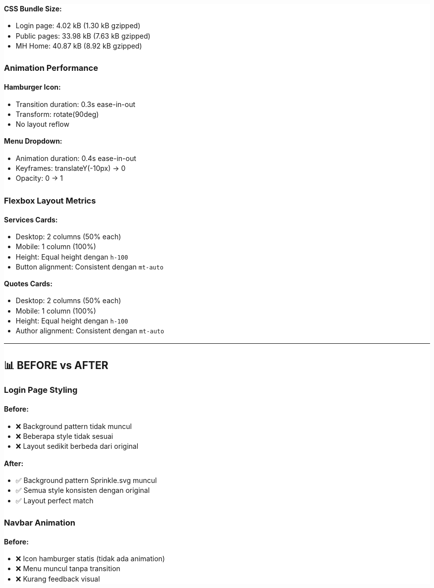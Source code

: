 **CSS Bundle Size:**
- Login page: 4.02 kB (1.30 kB gzipped)
- Public pages: 33.98 kB (7.63 kB gzipped)
- MH Home: 40.87 kB (8.92 kB gzipped)

### Animation Performance

**Hamburger Icon:**
- Transition duration: 0.3s ease-in-out
- Transform: rotate(90deg)
- No layout reflow

**Menu Dropdown:**
- Animation duration: 0.4s ease-in-out
- Keyframes: translateY(-10px) → 0
- Opacity: 0 → 1

### Flexbox Layout Metrics

**Services Cards:**
- Desktop: 2 columns (50% each)
- Mobile: 1 column (100%)
- Height: Equal height dengan `h-100`
- Button alignment: Consistent dengan `mt-auto`

**Quotes Cards:**
- Desktop: 2 columns (50% each)
- Mobile: 1 column (100%)
- Height: Equal height dengan `h-100`
- Author alignment: Consistent dengan `mt-auto`

---

## 📊 BEFORE vs AFTER

### Login Page Styling

**Before:**
- ❌ Background pattern tidak muncul
- ❌ Beberapa style tidak sesuai
- ❌ Layout sedikit berbeda dari original

**After:**
- ✅ Background pattern Sprinkle.svg muncul
- ✅ Semua style konsisten dengan original
- ✅ Layout perfect match

### Navbar Animation

**Before:**
- ❌ Icon hamburger statis (tidak ada animation)
- ❌ Menu muncul tanpa transition
- ❌ Kurang feedback visual
